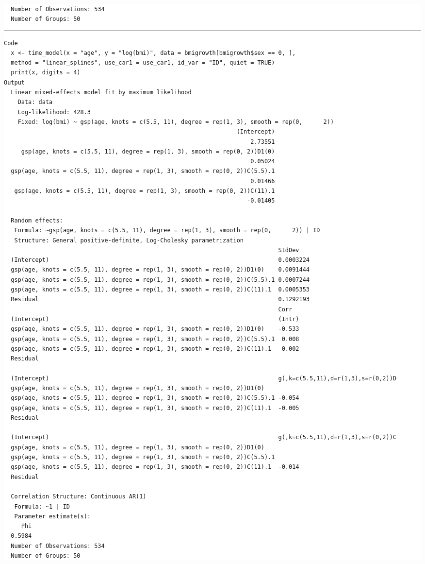       Number of Observations: 534
      Number of Groups: 50 

---

    Code
      x <- time_model(x = "age", y = "log(bmi)", data = bmigrowth[bmigrowth$sex == 0, ],
      method = "linear_splines", use_car1 = use_car1, id_var = "ID", quiet = TRUE)
      print(x, digits = 4)
    Output
      Linear mixed-effects model fit by maximum likelihood
        Data: data 
        Log-likelihood: 428.3
        Fixed: log(bmi) ~ gsp(age, knots = c(5.5, 11), degree = rep(1, 3), smooth = rep(0,      2)) 
                                                                       (Intercept) 
                                                                           2.73551 
         gsp(age, knots = c(5.5, 11), degree = rep(1, 3), smooth = rep(0, 2))D1(0) 
                                                                           0.05024 
      gsp(age, knots = c(5.5, 11), degree = rep(1, 3), smooth = rep(0, 2))C(5.5).1 
                                                                           0.01466 
       gsp(age, knots = c(5.5, 11), degree = rep(1, 3), smooth = rep(0, 2))C(11).1 
                                                                          -0.01405 
      
      Random effects:
       Formula: ~gsp(age, knots = c(5.5, 11), degree = rep(1, 3), smooth = rep(0,      2)) | ID
       Structure: General positive-definite, Log-Cholesky parametrization
                                                                                   StdDev   
      (Intercept)                                                                  0.0003224
      gsp(age, knots = c(5.5, 11), degree = rep(1, 3), smooth = rep(0, 2))D1(0)    0.0091444
      gsp(age, knots = c(5.5, 11), degree = rep(1, 3), smooth = rep(0, 2))C(5.5).1 0.0007244
      gsp(age, knots = c(5.5, 11), degree = rep(1, 3), smooth = rep(0, 2))C(11).1  0.0005353
      Residual                                                                     0.1292193
                                                                                   Corr  
      (Intercept)                                                                  (Intr)
      gsp(age, knots = c(5.5, 11), degree = rep(1, 3), smooth = rep(0, 2))D1(0)    -0.533
      gsp(age, knots = c(5.5, 11), degree = rep(1, 3), smooth = rep(0, 2))C(5.5).1  0.008
      gsp(age, knots = c(5.5, 11), degree = rep(1, 3), smooth = rep(0, 2))C(11).1   0.002
      Residual                                                                           
                                                                                                                     
      (Intercept)                                                                  g(,k=c(5.5,11),d=r(1,3),s=r(0,2))D
      gsp(age, knots = c(5.5, 11), degree = rep(1, 3), smooth = rep(0, 2))D1(0)                                      
      gsp(age, knots = c(5.5, 11), degree = rep(1, 3), smooth = rep(0, 2))C(5.5).1 -0.054                            
      gsp(age, knots = c(5.5, 11), degree = rep(1, 3), smooth = rep(0, 2))C(11).1  -0.005                            
      Residual                                                                                                       
                                                                                                                     
      (Intercept)                                                                  g(,k=c(5.5,11),d=r(1,3),s=r(0,2))C
      gsp(age, knots = c(5.5, 11), degree = rep(1, 3), smooth = rep(0, 2))D1(0)                                      
      gsp(age, knots = c(5.5, 11), degree = rep(1, 3), smooth = rep(0, 2))C(5.5).1                                   
      gsp(age, knots = c(5.5, 11), degree = rep(1, 3), smooth = rep(0, 2))C(11).1  -0.014                            
      Residual                                                                                                       
      
      Correlation Structure: Continuous AR(1)
       Formula: ~1 | ID 
       Parameter estimate(s):
         Phi 
      0.5984 
      Number of Observations: 534
      Number of Groups: 50 
